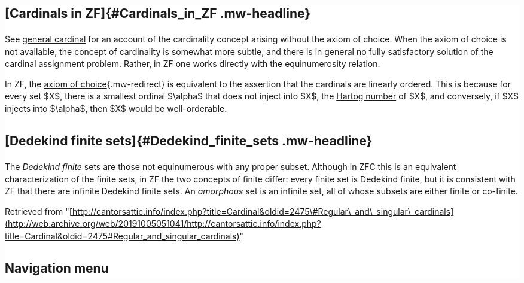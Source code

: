 [Cardinals in ZF]{#Cardinals_in_ZF .mw-headline}
------------------------------------------------

See [general
cardinal](/web/20191005051041/http://cantorsattic.info/Cardinal_general "Cardinal general")
for an account of the cardinality concept arising without the axiom of
choice.
When the axiom of choice is not available, the concept of cardinality is
somewhat more subtle, and there is in general no fully satisfactory
solution of the cardinal assignment problem. Rather, in ZF one works
directly with the equinumerosity relation.

In ZF, the [axiom of
choice](/web/20191005051041/http://cantorsattic.info/Axiom_of_choice "Axiom of choice"){.mw-redirect}
is equivalent to the assertion that the cardinals are linearly ordered.
This is because for every set \$X\$, there is a smallest ordinal
\$\\alpha\$ that does not inject into \$X\$, the [Hartog
number](/web/20191005051041/http://cantorsattic.info/Hartog_number "Hartog number")
of \$X\$, and conversely, if \$X\$ injects into \$\\alpha\$, then \$X\$
would be well-orderable.

[Dedekind finite sets]{#Dedekind_finite_sets .mw-headline}
----------------------------------------------------------

The *Dedekind finite* sets are those not equinumerous with any proper
subset. Although in ZFC this is an equivalent characterization of the
finite sets, in ZF the two concepts of finite differ: every finite set
is Dedekind finite, but it is consistent with ZF that there are infinite
Dedekind finite sets. An *amorphous* set is an infinite set, all of
whose subsets are either finite or co-finite.

</div>

<div class="printfooter">

Retrieved from
"[http://cantorsattic.info/index.php?title=Cardinal&oldid=2475\#Regular\_and\_singular\_cardinals](http://web.archive.org/web/20191005051041/http://cantorsattic.info/index.php?title=Cardinal&oldid=2475#Regular_and_singular_cardinals)"

</div>

<div id="catlinks" class="catlinks catlinks-allhidden">

</div>

<div class="visualClear">

</div>

</div>

</div>

<div id="mw-navigation">

Navigation menu
---------------
